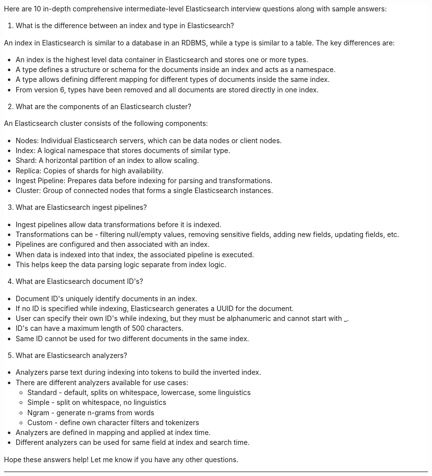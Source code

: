 Here are 10 in-depth comprehensive intermediate-level Elasticsearch interview questions along with sample answers:

1. What is the difference between an index and type in Elasticsearch?

An index in Elasticsearch is similar to a database in an RDBMS, while a type is similar to a table. The key differences are:

- An index is the highest level data container in Elasticsearch and stores one or more types. 
- A type defines a structure or schema for the documents inside an index and acts as a namespace.
- A type allows defining different mapping for different types of documents inside the same index.
- From version 6, types have been removed and all documents are stored directly in one index.

2. What are the components of an Elasticsearch cluster?

An Elasticsearch cluster consists of the following components:

- Nodes: Individual Elasticsearch servers, which can be data nodes or client nodes.
- Index: A logical namespace that stores documents of similar type. 
- Shard: A horizontal partition of an index to allow scaling.   
- Replica: Copies of shards for high availability.
- Ingest Pipeline: Prepares data before indexing for parsing and transformations. 
- Cluster: Group of connected nodes that forms a single Elasticsearch instances.

3. What are Elasticsearch ingest pipelines?

- Ingest pipelines allow data transformations before it is indexed. 
- Transformations can be - filtering null/empty values, removing sensitive fields, adding new fields, updating fields, etc.
- Pipelines are configured and then associated with an index.
- When data is indexed into that index, the associated pipeline is executed.
- This helps keep the data parsing logic separate from index logic.

4. What are Elasticsearch document ID's?

- Document ID's uniquely identify documents in an index.
- If no ID is specified while indexing, Elasticsearch generates a UUID for the document.
- User can specify their own ID's while indexing, but they must be alphanumeric and cannot start with _.
- ID's can have a maximum length of 500 characters. 
- Same ID cannot be used for two different documents in the same index.

5. What are Elasticsearch analyzers?

- Analyzers parse text during indexing into tokens to build the inverted index.
- There are different analyzers available for use cases:
    - Standard - default, splits on whitespace, lowercase, some linguistics
    - Simple - split on whitespace, no linguistics
    - Ngram - generate n-grams from words     
    - Custom - define own character filters and tokenizers
- Analyzers are defined in mapping and applied at index time.
- Different analyzers can be used for same field at index and search time.

Hope these answers help! Let me know if you have any other questions.


------------------------
